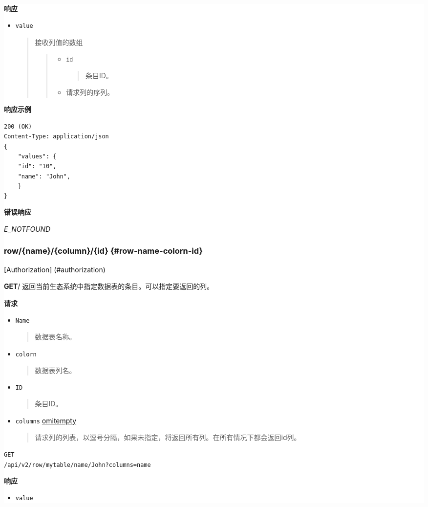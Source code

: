 **响应**

- `value`

    > 接收列值的数组
    >
    > > - `id`
    > >
    > >     > 条目ID。
    > >
    > > -   请求列的序列。

**响应示例**

```text
200 (OK)
Content-Type: application/json
{
    "values": {
    "id": "10",
    "name": "John",
    }
}   
```

**错误响应**

*E_NOTFOUND*

### row/{name}/{column}/{id} {#row-name-colorn-id}

[Authorization] (#authorization)

**GET**/ 返回当前生态系统中指定数据表的条目。可以指定要返回的列。

**请求**

- `Name`

    > 数据表名称。

- `colorn`

    > 数据表列名。

- `ID`

    > 条目ID。

- `columns` [omitempty](#omitempty)

    > 请求列的列表，以逗号分隔，如果未指定，将返回所有列。在所有情况下都会返回id列。

```text
GET
/api/v2/row/mytable/name/John?columns=name
```

**响应**

- `value`

